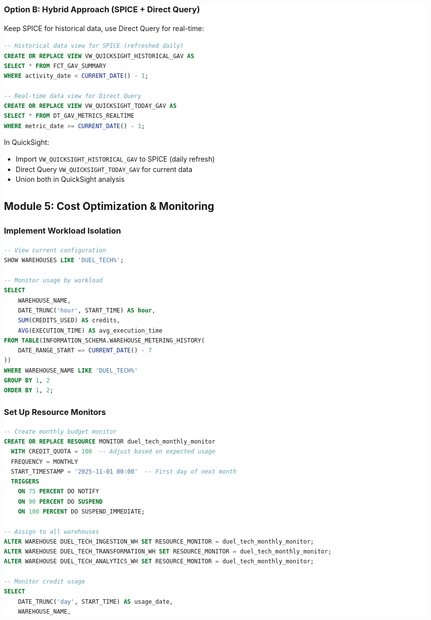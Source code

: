 ### Option B: Hybrid Approach (SPICE + Direct Query)

Keep SPICE for historical data, use Direct Query for real-time:

```sql
-- Historical data view for SPICE (refreshed daily)
CREATE OR REPLACE VIEW VW_QUICKSIGHT_HISTORICAL_GAV AS
SELECT * FROM FCT_GAV_SUMMARY
WHERE activity_date < CURRENT_DATE() - 1;

-- Real-time data view for Direct Query
CREATE OR REPLACE VIEW VW_QUICKSIGHT_TODAY_GAV AS
SELECT * FROM DT_GAV_METRICS_REALTIME
WHERE metric_date >= CURRENT_DATE() - 1;
```

In QuickSight:
- Import `VW_QUICKSIGHT_HISTORICAL_GAV` to SPICE (daily refresh)
- Direct Query `VW_QUICKSIGHT_TODAY_GAV` for current data
- Union both in QuickSight analysis

## Module 5: Cost Optimization & Monitoring

### Implement Workload Isolation

```sql
-- View current configuration
SHOW WAREHOUSES LIKE 'DUEL_TECH%';

-- Monitor usage by workload
SELECT 
    WAREHOUSE_NAME,
    DATE_TRUNC('hour', START_TIME) AS hour,
    SUM(CREDITS_USED) AS credits,
    AVG(EXECUTION_TIME) AS avg_execution_time
FROM TABLE(INFORMATION_SCHEMA.WAREHOUSE_METERING_HISTORY(
    DATE_RANGE_START => CURRENT_DATE() - 7
))
WHERE WAREHOUSE_NAME LIKE 'DUEL_TECH%'
GROUP BY 1, 2
ORDER BY 1, 2;
```

### Set Up Resource Monitors

```sql
-- Create monthly budget monitor
CREATE OR REPLACE RESOURCE MONITOR duel_tech_monthly_monitor
  WITH CREDIT_QUOTA = 100  -- Adjust based on expected usage
  FREQUENCY = MONTHLY
  START_TIMESTAMP = '2025-11-01 00:00'  -- First day of next month
  TRIGGERS
    ON 75 PERCENT DO NOTIFY
    ON 90 PERCENT DO SUSPEND
    ON 100 PERCENT DO SUSPEND_IMMEDIATE;

-- Assign to all warehouses
ALTER WAREHOUSE DUEL_TECH_INGESTION_WH SET RESOURCE_MONITOR = duel_tech_monthly_monitor;
ALTER WAREHOUSE DUEL_TECH_TRANSFORMATION_WH SET RESOURCE_MONITOR = duel_tech_monthly_monitor;
ALTER WAREHOUSE DUEL_TECH_ANALYTICS_WH SET RESOURCE_MONITOR = duel_tech_monthly_monitor;

-- Monitor credit usage
SELECT 
    DATE_TRUNC('day', START_TIME) AS usage_date,
    WAREHOUSE_NAME,
```